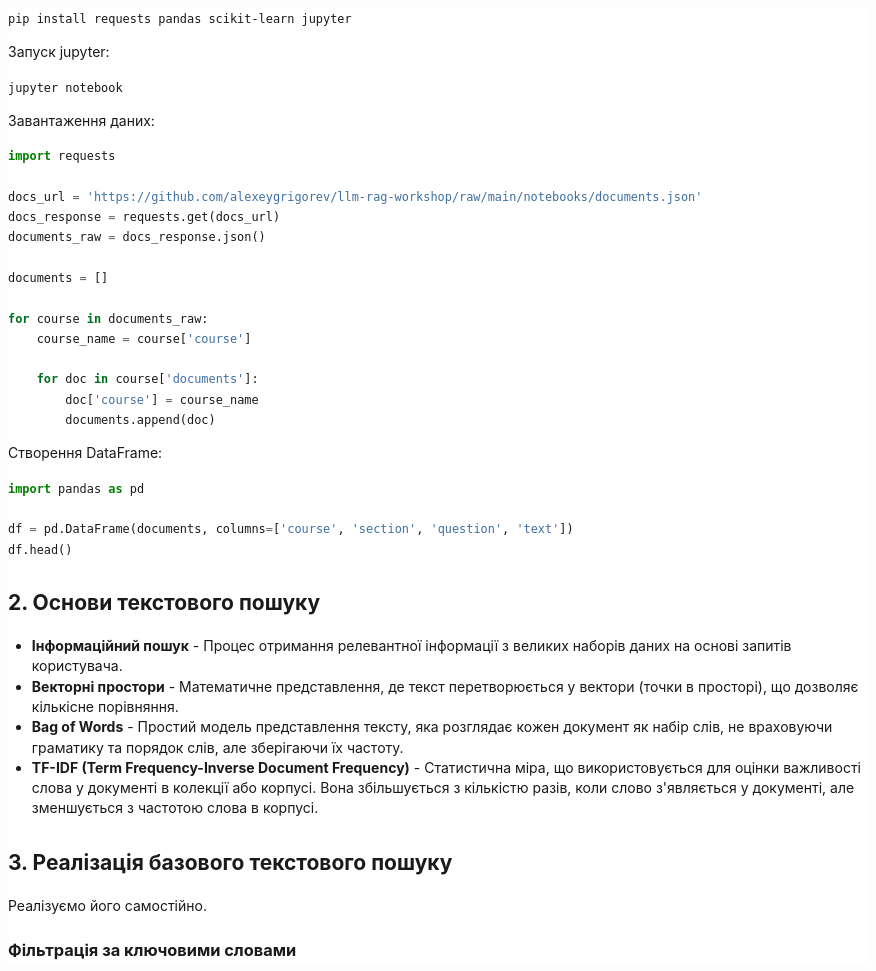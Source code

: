 ```bash
pip install requests pandas scikit-learn jupyter
```

Запуск jupyter:

```bash
jupyter notebook
```

Завантаження даних:

```python
import requests

docs_url = 'https://github.com/alexeygrigorev/llm-rag-workshop/raw/main/notebooks/documents.json'
docs_response = requests.get(docs_url)
documents_raw = docs_response.json()

documents = []

for course in documents_raw:
    course_name = course['course']

    for doc in course['documents']:
        doc['course'] = course_name
        documents.append(doc)
```

Створення DataFrame:

```python
import pandas as pd

df = pd.DataFrame(documents, columns=['course', 'section', 'question', 'text'])
df.head()
```

## 2. Основи текстового пошуку

- **Інформаційний пошук** - Процес отримання релевантної інформації з великих наборів даних на основі запитів користувача.
- **Векторні простори** - Математичне представлення, де текст перетворюється у вектори (точки в просторі), що дозволяє кількісне порівняння.
- **Bag of Words** - Простий модель представлення тексту, яка розглядає кожен документ як набір слів, не враховуючи граматику та порядок слів, але зберігаючи їх частоту.
- **TF-IDF (Term Frequency-Inverse Document Frequency)** - Статистична міра, що використовується для оцінки важливості слова у документі в колекції або корпусі. Вона збільшується з кількістю разів, коли слово з'являється у документі, але зменшується з частотою слова в корпусі.

## 3. Реалізація базового текстового пошуку

Реалізуємо його самостійно.

### Фільтрація за ключовими словами
